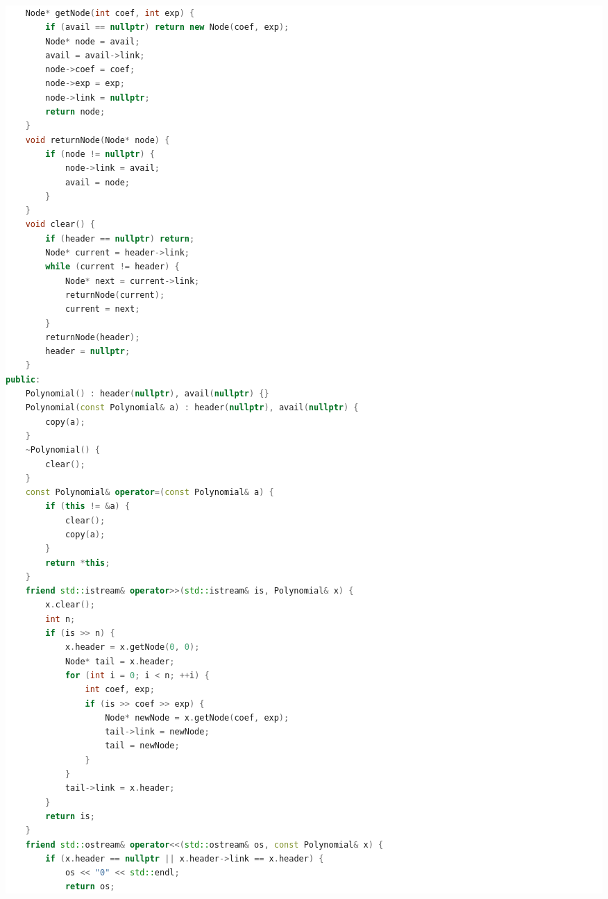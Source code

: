 ```cpp
    Node* getNode(int coef, int exp) {
        if (avail == nullptr) return new Node(coef, exp);
        Node* node = avail;
        avail = avail->link;
        node->coef = coef;
        node->exp = exp;
        node->link = nullptr;
        return node;
    }
    void returnNode(Node* node) {
        if (node != nullptr) {
            node->link = avail;
            avail = node;
        }
    }
    void clear() {
        if (header == nullptr) return;
        Node* current = header->link;
        while (current != header) {
            Node* next = current->link;
            returnNode(current);
            current = next;
        }
        returnNode(header);
        header = nullptr;
    }
public:
    Polynomial() : header(nullptr), avail(nullptr) {}
    Polynomial(const Polynomial& a) : header(nullptr), avail(nullptr) {
        copy(a);
    }
    ~Polynomial() {
        clear();
    }
    const Polynomial& operator=(const Polynomial& a) {
        if (this != &a) {
            clear();
            copy(a);
        }
        return *this;
    }
    friend std::istream& operator>>(std::istream& is, Polynomial& x) {
        x.clear();
        int n;
        if (is >> n) {
            x.header = x.getNode(0, 0);
            Node* tail = x.header;
            for (int i = 0; i < n; ++i) {
                int coef, exp;
                if (is >> coef >> exp) {
                    Node* newNode = x.getNode(coef, exp);
                    tail->link = newNode;
                    tail = newNode;
                }
            }
            tail->link = x.header;
        }
        return is;
    }
    friend std::ostream& operator<<(std::ostream& os, const Polynomial& x) {
        if (x.header == nullptr || x.header->link == x.header) {
            os << "0" << std::endl;
            return os;
```